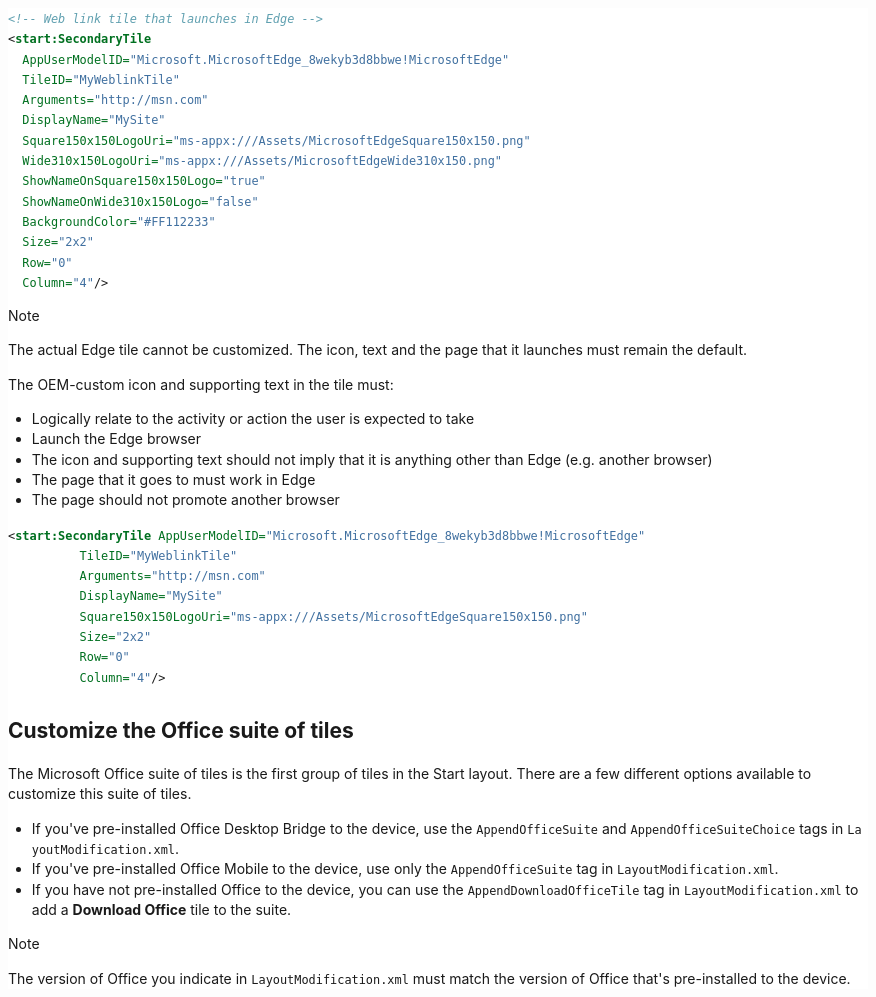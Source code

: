 ```XML
<!-- Web link tile that launches in Edge -->
<start:SecondaryTile
  AppUserModelID="Microsoft.MicrosoftEdge_8wekyb3d8bbwe!MicrosoftEdge"
  TileID="MyWeblinkTile"
  Arguments="http://msn.com"
  DisplayName="MySite"
  Square150x150LogoUri="ms-appx:///Assets/MicrosoftEdgeSquare150x150.png"
  Wide310x150LogoUri="ms-appx:///Assets/MicrosoftEdgeWide310x150.png"
  ShowNameOnSquare150x150Logo="true"
  ShowNameOnWide310x150Logo="false"
  BackgroundColor="#FF112233"
  Size="2x2"
  Row="0"
  Column="4"/>
```

> [!Note]
> The actual Edge tile cannot be customized. The icon, text and the page that it launches must remain the default.

The OEM-custom icon and supporting text in the tile must:

* Logically relate to the activity or action the user is expected to take
* Launch the Edge browser
* The icon and supporting text should not imply that it is anything other than Edge (e.g. another browser)
* The page that it goes to must work in Edge
* The page should not promote another browser

```XML
<start:SecondaryTile AppUserModelID="Microsoft.MicrosoftEdge_8wekyb3d8bbwe!MicrosoftEdge"
          TileID="MyWeblinkTile"
          Arguments="http://msn.com"
          DisplayName="MySite"
          Square150x150LogoUri="ms-appx:///Assets/MicrosoftEdgeSquare150x150.png"
          Size="2x2"
          Row="0"
          Column="4"/>
```

## Customize the Office suite of tiles

The Microsoft Office suite of tiles is the first group of tiles in the Start layout. There are a few different options available to customize this suite of tiles.

* If you've pre-installed Office Desktop Bridge to the device, use the `AppendOfficeSuite` and `AppendOfficeSuiteChoice` tags in `LayoutModification.xml`.
* If you've pre-installed Office Mobile to the device, use only the `AppendOfficeSuite` tag in `LayoutModification.xml`.
* If you have not pre-installed Office to the device, you can use the `AppendDownloadOfficeTile` tag in `LayoutModification.xml` to add a **Download Office** tile to the suite.

> [!Note]
> The version of Office you indicate in `LayoutModification.xml` must match the version of Office that's pre-installed to the device.
